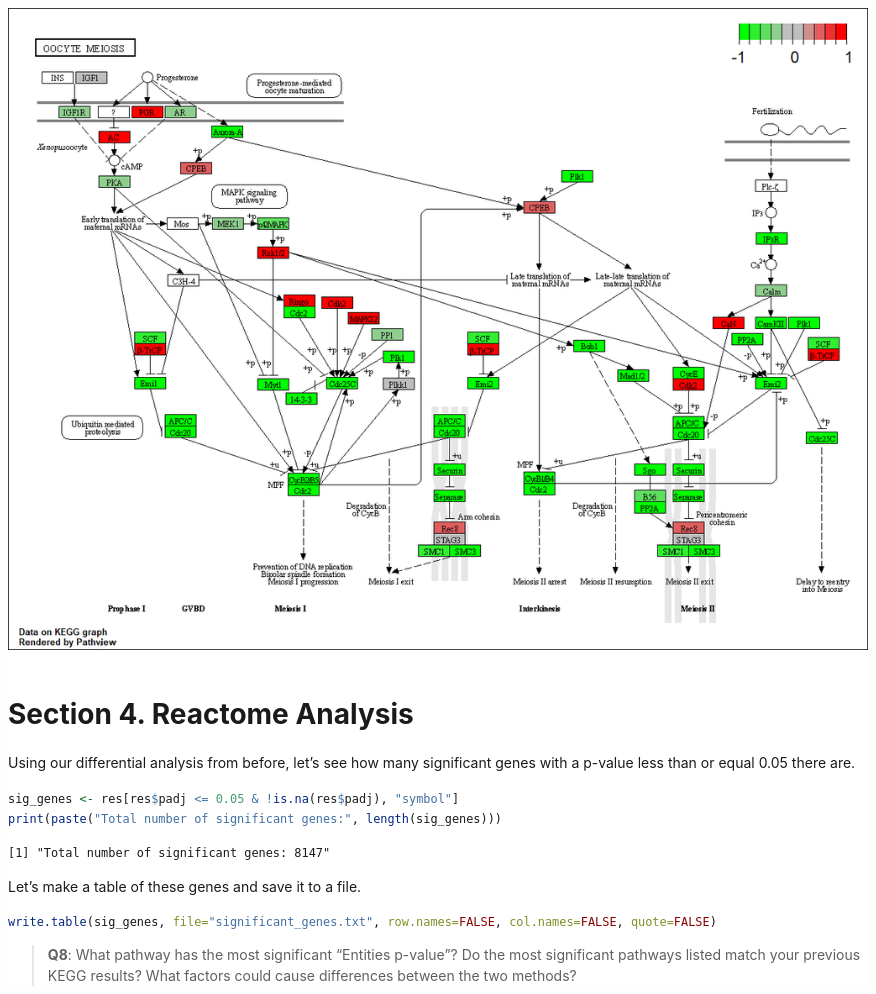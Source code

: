 ![](hsa04114.pathview.png)

# Section 4. Reactome Analysis

Using our differential analysis from before, let’s see how many
significant genes with a p-value less than or equal 0.05 there are.

``` r
sig_genes <- res[res$padj <= 0.05 & !is.na(res$padj), "symbol"]
print(paste("Total number of significant genes:", length(sig_genes)))
```

    [1] "Total number of significant genes: 8147"

Let’s make a table of these genes and save it to a file.

``` r
write.table(sig_genes, file="significant_genes.txt", row.names=FALSE, col.names=FALSE, quote=FALSE)
```

> **Q8**: What pathway has the most significant “Entities p-value”? Do
> the most significant pathways listed match your previous KEGG results?
> What factors could cause differences between the two methods?
